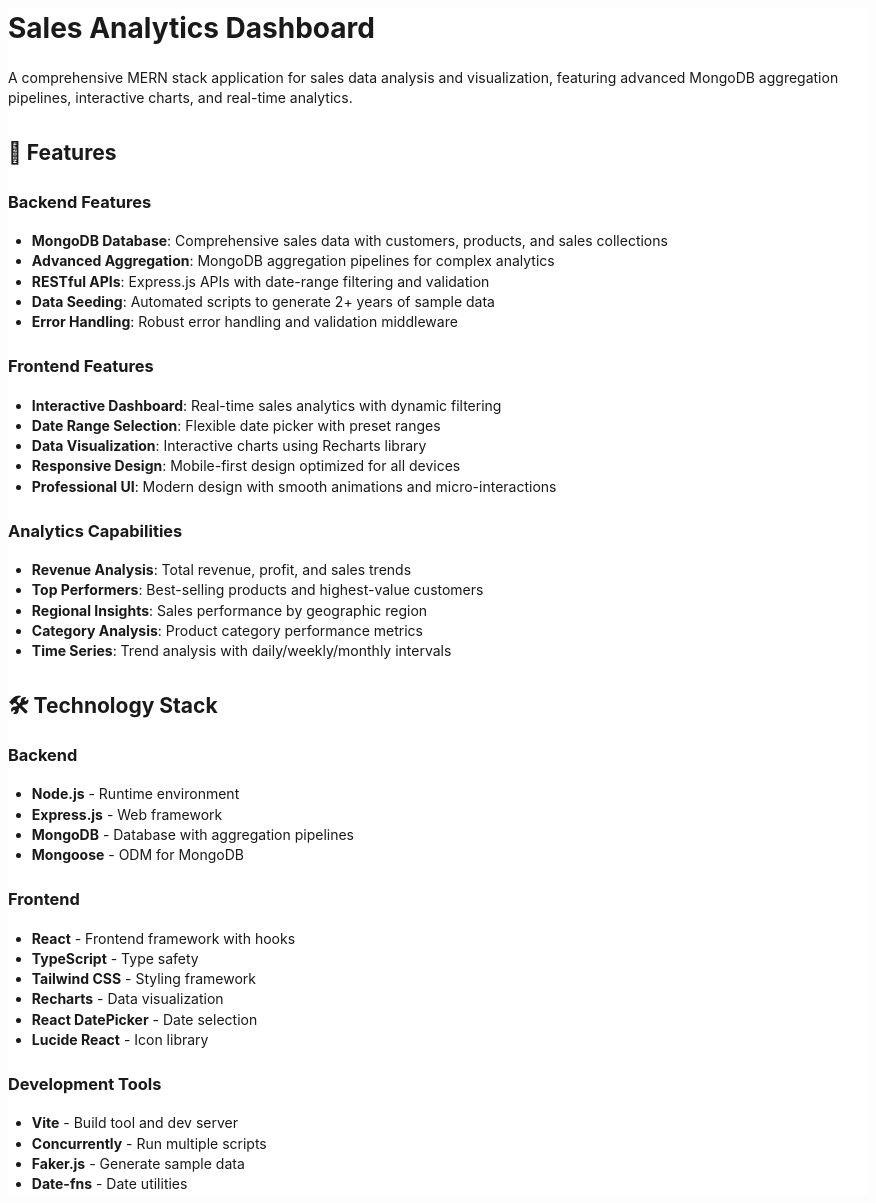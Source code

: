 # Sales Analytics Dashboard

A comprehensive MERN stack application for sales data analysis and visualization, featuring advanced MongoDB aggregation pipelines, interactive charts, and real-time analytics.

## 🚀 Features

### Backend Features
- **MongoDB Database**: Comprehensive sales data with customers, products, and sales collections
- **Advanced Aggregation**: MongoDB aggregation pipelines for complex analytics
- **RESTful APIs**: Express.js APIs with date-range filtering and validation
- **Data Seeding**: Automated scripts to generate 2+ years of sample data
- **Error Handling**: Robust error handling and validation middleware

### Frontend Features
- **Interactive Dashboard**: Real-time sales analytics with dynamic filtering
- **Date Range Selection**: Flexible date picker with preset ranges
- **Data Visualization**: Interactive charts using Recharts library
- **Responsive Design**: Mobile-first design optimized for all devices
- **Professional UI**: Modern design with smooth animations and micro-interactions

### Analytics Capabilities
- **Revenue Analysis**: Total revenue, profit, and sales trends
- **Top Performers**: Best-selling products and highest-value customers
- **Regional Insights**: Sales performance by geographic region
- **Category Analysis**: Product category performance metrics
- **Time Series**: Trend analysis with daily/weekly/monthly intervals

## 🛠 Technology Stack

### Backend
- **Node.js** - Runtime environment
- **Express.js** - Web framework
- **MongoDB** - Database with aggregation pipelines
- **Mongoose** - ODM for MongoDB

### Frontend  
- **React** - Frontend framework with hooks
- **TypeScript** - Type safety
- **Tailwind CSS** - Styling framework
- **Recharts** - Data visualization
- **React DatePicker** - Date selection
- **Lucide React** - Icon library

### Development Tools
- **Vite** - Build tool and dev server
- **Concurrently** - Run multiple scripts
- **Faker.js** - Generate sample data
- **Date-fns** - Date utilities
